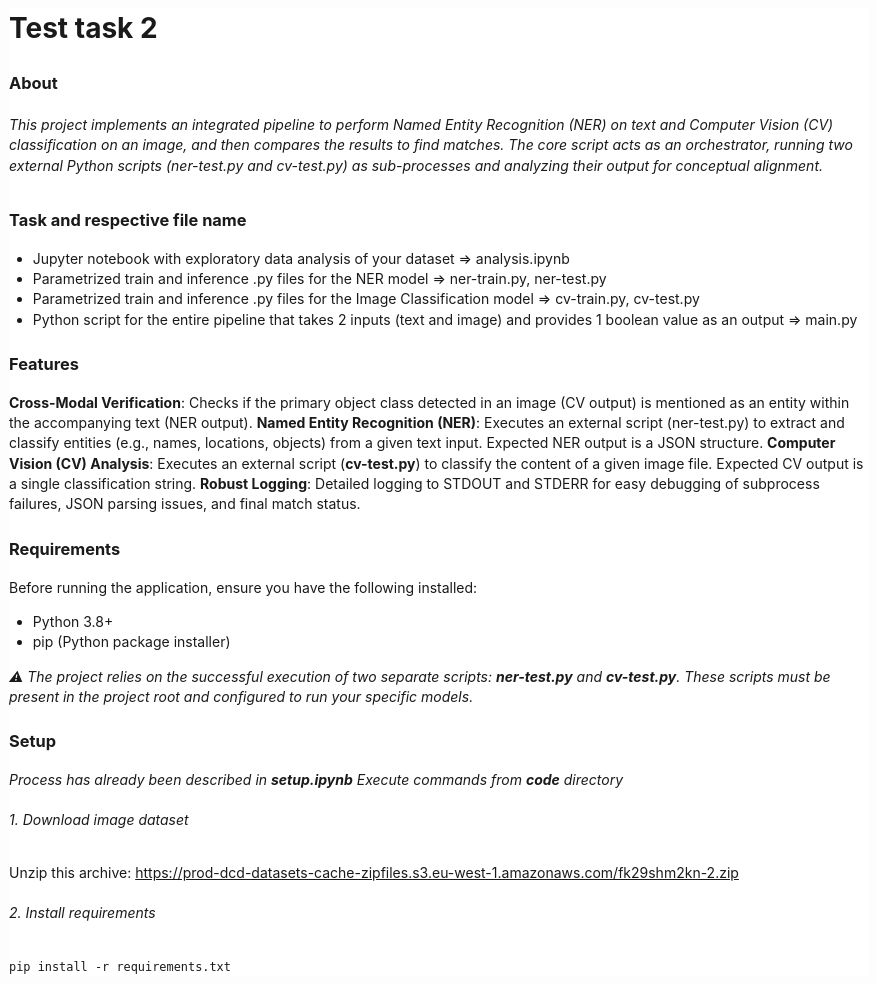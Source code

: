 # Test task 2

### About
###### This project implements an integrated pipeline to perform Named Entity Recognition (NER) on text and Computer Vision (CV) classification on an image, and then compares the results to find matches. The core script acts as an orchestrator, running two external Python scripts (ner-test.py and cv-test.py) as sub-processes and analyzing their output for conceptual alignment.

### Task and respective file name 
- Jupyter notebook with exploratory data analysis of your dataset => analysis.ipynb
- Parametrized train and inference .py files for the NER model => ner-train.py, ner-test.py
- Parametrized train and inference .py files for the Image Classification model => cv-train.py, cv-test.py
- Python script for the entire pipeline that takes 2 inputs (text and image) and provides 1 boolean value as an output => main.py


### Features
**Cross-Modal Verification**: Checks if the primary object class detected in an image (CV output) is mentioned as an entity within the accompanying text (NER output).
**Named Entity Recognition (NER)**: Executes an external script (ner-test.py) to extract and classify entities (e.g., names, locations, objects) from a given text input. Expected NER output is a JSON structure.
**Computer Vision (CV) Analysis**: Executes an external script (__cv-test.py__) to classify the content of a given image file. Expected CV output is a single classification string.
**Robust Logging**: Detailed logging to STDOUT and STDERR for easy debugging of subprocess failures, JSON parsing issues, and final match status.

### Requirements

Before running the application, ensure you have the following installed:
- Python 3.8+
- pip (Python package installer)

*⚠️ The project relies on the successful execution of two separate scripts: __ner-test.py__ and __cv-test.py__. These scripts must be present in the project root and configured to run your specific models.*

### Setup

*Process has already been described in __setup.ipynb__*
*Execute commands from __code__ directory*

###### 1. Download image dataset
Unzip this archive: https://prod-dcd-datasets-cache-zipfiles.s3.eu-west-1.amazonaws.com/fk29shm2kn-2.zip

###### 2. Install requirements
`pip install -r requirements.txt`

